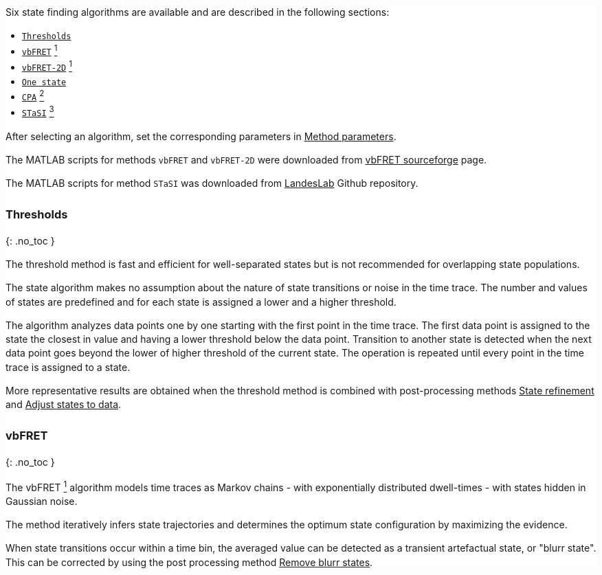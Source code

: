 Six state finding algorithms are available and are described in the following sections:

* [`Thresholds`](#thresholds)
* [`vbFRET`](#vbfret) [<sup>1</sup>](#references)
* [`vbFRET-2D`](#vbfret-2d) [<sup>1</sup>](#references)
* [`One state`](#one-state)
* [`CPA`](#cpa) [<sup>2</sup>](#references)
* [`STaSI`](#stasi) [<sup>3</sup>](#references)

After selecting an algorithm, set the corresponding parameters in 
[Method parameters](#method-parameters).

The MATLAB scripts for methods `vbFRET` and `vbFRET-2D` were  downloaded from 
[vbFRET sourceforge](http://vbfret.sourceforge.net/) page.

The MATLAB scripts for method `STaSI` was downloaded from 
[LandesLab](https://github.com/LandesLab/STaSI) Github repository.


### Thresholds
{: .no_toc }

The threshold method is fast and efficient for well-separated states but is not recommended for overlapping state populations.

The state algorithm makes no assumption about the nature of state transitions or noise in the time trace.
The number and values of states are predefined and for each state is assigned a lower and a higher threshold.

The algorithm analyzes data points one by one starting with the first point in the time trace.
The first data point is assigned to the state the closest in value and having a lower threshold below the data point.
Transition to another state is detected when the next data point goes beyond the lower of higher threshold of the current state.
The operation is repeated until every point in the time trace is assigned to a state.

More representative results are obtained when the threshold method is combined with post-processing methods 
[State refinement](#state-refinement) and 
[Adjust states to data](#adjust-states-to-data).


### vbFRET
{: .no_toc }

The vbFRET 
[<sup>1</sup>](#references) algorithm models time traces as Markov chains - with exponentially distributed dwell-times - with states hidden in Gaussian noise. 

The method iteratively infers state trajectories and determines the optimum state configuration by maximizing the evidence.

When state transitions occur within a time bin, the averaged value can be detected as a transient artefactual state, or "blurr state".
This can be corrected by using the post processing method 
[Remove blurr states](#remove-blurr-states).
